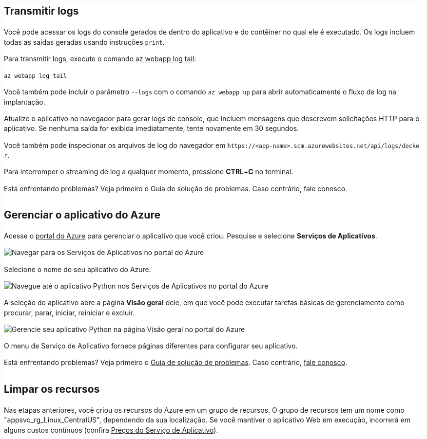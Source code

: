 ## <a name="stream-logs"></a>Transmitir logs

Você pode acessar os logs do console gerados de dentro do aplicativo e do contêiner no qual ele é executado. Os logs incluem todas as saídas geradas usando instruções `print`.

Para transmitir logs, execute o comando [az webapp log tail](/cli/azure/webapp/log#az_webapp_log_tail):

```azurecli
az webapp log tail
```

Você também pode incluir o parâmetro `--logs` com o comando `az webapp up` para abrir automaticamente o fluxo de log na implantação.

Atualize o aplicativo no navegador para gerar logs de console, que incluem mensagens que descrevem solicitações HTTP para o aplicativo. Se nenhuma saída for exibida imediatamente, tente novamente em 30 segundos.

Você também pode inspecionar os arquivos de log do navegador em `https://<app-name>.scm.azurewebsites.net/api/logs/docker`.

Para interromper o streaming de log a qualquer momento, pressione **CTRL**+**C** no terminal.

Está enfrentando problemas? Veja primeiro o [Guia de solução de problemas](configure-language-python.md#troubleshooting). Caso contrário, [fale conosco](https://aka.ms/FlaskCLIQuickstartHelp).

## <a name="manage-the-azure-app"></a>Gerenciar o aplicativo do Azure

Acesse o <a href="https://portal.azure.com" target="_blank">portal do Azure</a> para gerenciar o aplicativo que você criou. Pesquise e selecione **Serviços de Aplicativos**.

![Navegar para os Serviços de Aplicativos no portal do Azure](./media/quickstart-python/navigate-to-app-services-in-the-azure-portal.png)

Selecione o nome do seu aplicativo do Azure.

![Navegue até o aplicativo Python nos Serviços de Aplicativos no portal do Azure](./media/quickstart-python/navigate-to-app-in-app-services-in-the-azure-portal.png)

A seleção do aplicativo abre a página **Visão geral** dele, em que você pode executar tarefas básicas de gerenciamento como procurar, parar, iniciar, reiniciar e excluir.

![Gerencie seu aplicativo Python na página Visão geral no portal do Azure](./media/quickstart-python/manage-an-app-in-app-services-in-the-azure-portal.png)

O menu de Serviço de Aplicativo fornece páginas diferentes para configurar seu aplicativo.

Está enfrentando problemas? Veja primeiro o [Guia de solução de problemas](configure-language-python.md#troubleshooting). Caso contrário, [fale conosco](https://aka.ms/FlaskCLIQuickstartHelp).

## <a name="clean-up-resources"></a>Limpar os recursos

Nas etapas anteriores, você criou os recursos do Azure em um grupo de recursos. O grupo de recursos tem um nome como "appsvc_rg_Linux_CentralUS", dependendo da sua localização. Se você mantiver o aplicativo Web em execução, incorrerá em alguns custos contínuos (confira [Preços do Serviço de Aplicativo](https://azure.microsoft.com/pricing/details/app-service/linux/)).
